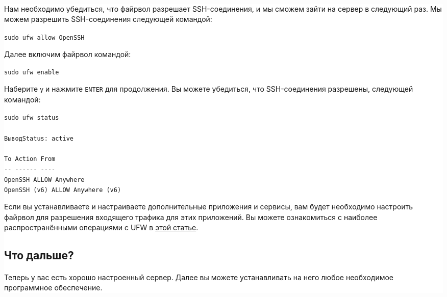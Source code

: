 Нам необходимо убедиться, что файрвол разрешает SSH-соединения, и мы сможем зайти на сервер в следующий раз. Мы можем разрешить SSH-соединения следующей командой:

    sudo ufw allow OpenSSH

Далее включим файрвол командой:

    sudo ufw enable

Наберите `y` и нажмите `ENTER` для продолжения. Вы можете убедиться, что SSH-соединения разрешены, следующей командой:

    sudo ufw status

    ВыводStatus: active
    
    To Action From
    -- ------ ----
    OpenSSH ALLOW Anywhere
    OpenSSH (v6) ALLOW Anywhere (v6)

Если вы устанавливаете и настраиваете дополнительные приложения и сервисы, вам будет необходимо настроить файрвол для разрешения входящего трафика для этих приложений. Вы можете ознакомиться с наиболее распространёнными операциями с UFW в [этой статье](ufw-essentials-common-firewall-rules-and-commands).

## Что дальше?

Теперь у вас есть хорошо настроенный сервер. Далее вы можете устанавливать на него любое необходимое программное обеспечение.
